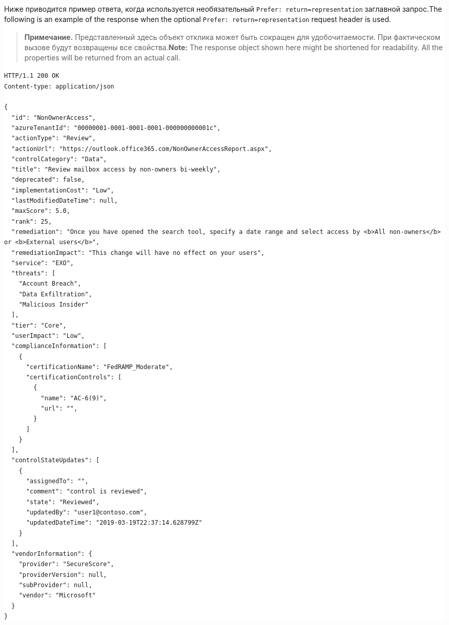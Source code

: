 <span data-ttu-id="7dd24-171">Ниже приводится пример ответа, когда используется необязательный `Prefer: return=representation` заглавной запрос.</span><span class="sxs-lookup"><span data-stu-id="7dd24-171">The following is an example of the response when the optional `Prefer: return=representation` request header is used.</span></span>

> <span data-ttu-id="7dd24-p106">**Примечание.** Представленный здесь объект отклика может быть сокращен для удобочитаемости. При фактическом вызове будут возвращены все свойства.</span><span class="sxs-lookup"><span data-stu-id="7dd24-p106">**Note:** The response object shown here might be shortened for readability. All the properties will be returned from an actual call.</span></span>



```http
HTTP/1.1 200 OK
Content-type: application/json

{
  "id": "NonOwnerAccess",
  "azureTenantId": "00000001-0001-0001-0001-000000000001c",
  "actionType": "Review",
  "actionUrl": "https://outlook.office365.com/NonOwnerAccessReport.aspx",
  "controlCategory": "Data",
  "title": "Review mailbox access by non-owners bi-weekly", 
  "deprecated": false,
  "implementationCost": "Low",
  "lastModifiedDateTime": null,
  "maxScore": 5.0,
  "rank": 25,
  "remediation": "Once you have opened the search tool, specify a date range and select access by <b>All non-owners</b> or <b>External users</b>",
  "remediationImpact": "This change will have no effect on your users",
  "service": "EXO",
  "threats": [
    "Account Breach",
    "Data Exfiltration",
    "Malicious Insider"
  ],
  "tier": "Core",
  "userImpact": "Low",
  "complianceInformation": [
    {
      "certificationName": "FedRAMP_Moderate",
      "certificationControls": [
        {
          "name": "AC-6(9)",
          "url": "",
        }
      ]
    }         
  ],
  "controlStateUpdates": [
    {
      "assignedTo": "",
      "comment": "control is reviewed",
      "state": "Reviewed",
      "updatedBy": "user1@contoso.com",
      "updatedDateTime": "2019-03-19T22:37:14.628799Z"
    }
  ],
  "vendorInformation": {
    "provider": "SecureScore",
    "providerVersion": null,
    "subProvider": null,
    "vendor": "Microsoft"
  }
}
```